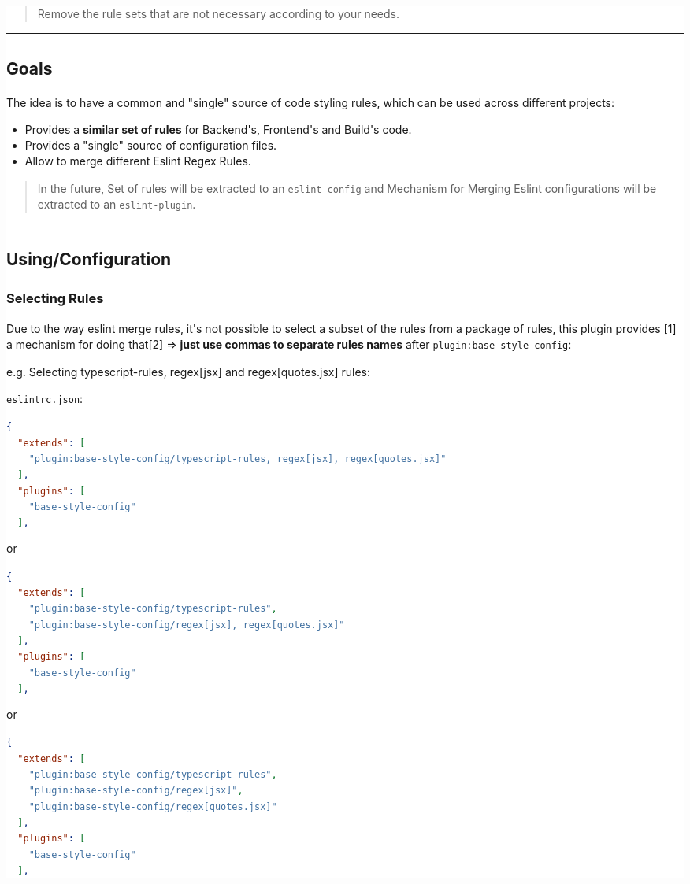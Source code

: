 > Remove the rule sets that are not necessary according to your needs.  

__________________

## Goals

The idea is to have a common and "single" source of code styling rules, which can be used across different projects:

* Provides a **similar set of rules** for Backend's, Frontend's and Build's code.
* Provides a "single" source of configuration files.
* Allow to merge different Eslint Regex Rules.

> In the future, Set of rules will be extracted to an `eslint-config` and Mechanism for Merging Eslint configurations will be extracted to an `eslint-plugin`.

__________________

## Using/Configuration

### Selecting Rules

Due to the way eslint merge rules, it's not possible to select a subset of the rules from a package of rules, this plugin provides [1] a mechanism for doing that[2] => **just use commas to separate rules names** after `plugin:base-style-config`:

e.g. Selecting typescript-rules, regex[jsx] and regex[quotes.jsx] rules:

`eslintrc.json`:

```json
{
  "extends": [
    "plugin:base-style-config/typescript-rules, regex[jsx], regex[quotes.jsx]"
  ],
  "plugins": [
    "base-style-config"
  ],
```

or

```json
{
  "extends": [
    "plugin:base-style-config/typescript-rules",
    "plugin:base-style-config/regex[jsx], regex[quotes.jsx]"
  ],
  "plugins": [
    "base-style-config"
  ],
```

or

```json
{
  "extends": [
    "plugin:base-style-config/typescript-rules",
    "plugin:base-style-config/regex[jsx]",
    "plugin:base-style-config/regex[quotes.jsx]"
  ],
  "plugins": [
    "base-style-config"
  ],
```
